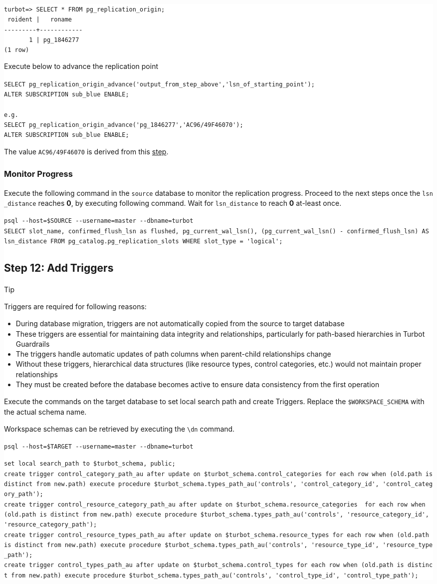 ```shell
turbot=> SELECT * FROM pg_replication_origin;
 roident |   roname
---------+------------
       1 | pg_1846277
(1 row)
```
Execute below to advance the replication point

```shell
SELECT pg_replication_origin_advance('output_from_step_above','lsn_of_starting_point');
ALTER SUBSCRIPTION sub_blue ENABLE;

e.g.
SELECT pg_replication_origin_advance('pg_1846277','AC96/49F46070');
ALTER SUBSCRIPTION sub_blue ENABLE;
```
The value `AC96/49F46070` is derived from this [step](#create-snapshot).

### Monitor Progress

Execute the following command in the `source` database to monitor the replication progress. Proceed to the next steps once the `lsn_distance` reaches **0**, by executing following command. Wait for `lsn_distance` to reach **0** at-least once.

```shell
psql --host=$SOURCE --username=master --dbname=turbot
SELECT slot_name, confirmed_flush_lsn as flushed, pg_current_wal_lsn(), (pg_current_wal_lsn() - confirmed_flush_lsn) AS lsn_distance FROM pg_catalog.pg_replication_slots WHERE slot_type = 'logical';
```

## Step 12: Add Triggers

> [!TIP]
> Triggers are required for following reasons:
> - During database migration, triggers are not automatically copied from the source to target database
> - These triggers are essential for maintaining data integrity and relationships, particularly for path-based hierarchies in Turbot Guardrails
> - The triggers handle automatic updates of path columns when parent-child relationships change
> - Without these triggers, hierarchical data structures (like resource types, control categories, etc.) would not maintain proper relationships
> - They must be created before the database becomes active to ensure data consistency from the first operation

Execute the commands on the target database to set local search path and create Triggers. Replace the `$WORKSPACE_SCHEMA` with the actual schema name.

Workspace schemas can be retrieved by executing the `\dn` command.

```shell
psql --host=$TARGET --username=master --dbname=turbot
```

```shell
set local search_path to $turbot_schema, public;
create trigger control_category_path_au after update on $turbot_schema.control_categories for each row when (old.path is distinct from new.path) execute procedure $turbot_schema.types_path_au('controls', 'control_category_id', 'control_category_path');
create trigger control_resource_category_path_au after update on $turbot_schema.resource_categories  for each row when (old.path is distinct from new.path) execute procedure $turbot_schema.types_path_au('controls', 'resource_category_id', 'resource_category_path');
create trigger control_resource_types_path_au after update on $turbot_schema.resource_types for each row when (old.path is distinct from new.path) execute procedure $turbot_schema.types_path_au('controls', 'resource_type_id', 'resource_type_path');
create trigger control_types_path_au after update on $turbot_schema.control_types for each row when (old.path is distinct from new.path) execute procedure $turbot_schema.types_path_au('controls', 'control_type_id', 'control_type_path');
```